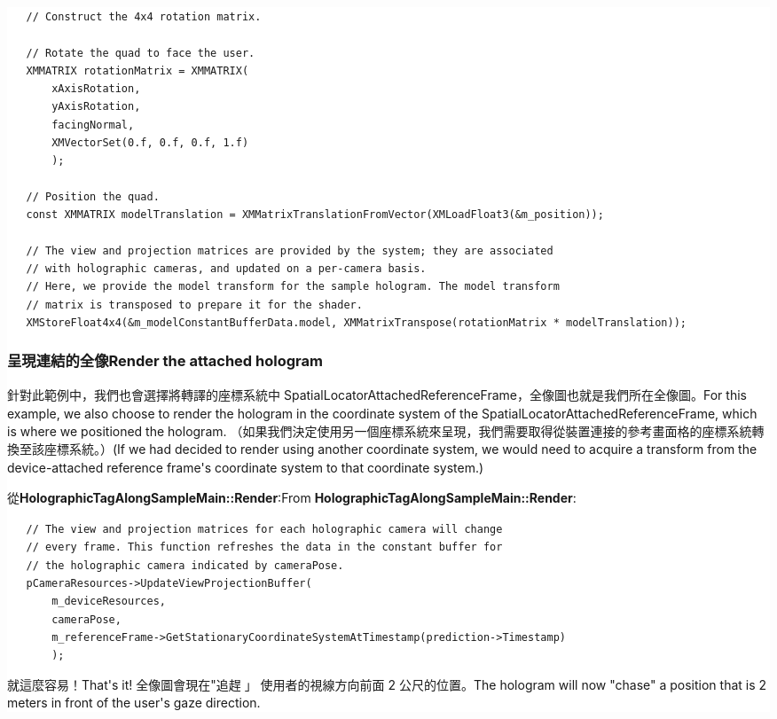 ```
   // Construct the 4x4 rotation matrix.

   // Rotate the quad to face the user.
   XMMATRIX rotationMatrix = XMMATRIX(
       xAxisRotation,
       yAxisRotation,
       facingNormal,
       XMVectorSet(0.f, 0.f, 0.f, 1.f)
       );

   // Position the quad.
   const XMMATRIX modelTranslation = XMMatrixTranslationFromVector(XMLoadFloat3(&m_position));

   // The view and projection matrices are provided by the system; they are associated
   // with holographic cameras, and updated on a per-camera basis.
   // Here, we provide the model transform for the sample hologram. The model transform
   // matrix is transposed to prepare it for the shader.
   XMStoreFloat4x4(&m_modelConstantBufferData.model, XMMatrixTranspose(rotationMatrix * modelTranslation));
```

### <a name="render-the-attached-hologram"></a><span data-ttu-id="67f1d-259">呈現連結的全像</span><span class="sxs-lookup"><span data-stu-id="67f1d-259">Render the attached hologram</span></span>

<span data-ttu-id="67f1d-260">針對此範例中，我們也會選擇將轉譯的座標系統中 SpatialLocatorAttachedReferenceFrame，全像圖也就是我們所在全像圖。</span><span class="sxs-lookup"><span data-stu-id="67f1d-260">For this example, we also choose to render the hologram in the coordinate system of the SpatialLocatorAttachedReferenceFrame, which is where we positioned the hologram.</span></span> <span data-ttu-id="67f1d-261">（如果我們決定使用另一個座標系統來呈現，我們需要取得從裝置連接的參考畫面格的座標系統轉換至該座標系統。）</span><span class="sxs-lookup"><span data-stu-id="67f1d-261">(If we had decided to render using another coordinate system, we would need to acquire a transform from the device-attached reference frame's coordinate system to that coordinate system.)</span></span>

<span data-ttu-id="67f1d-262">從**HolographicTagAlongSampleMain::Render**:</span><span class="sxs-lookup"><span data-stu-id="67f1d-262">From **HolographicTagAlongSampleMain::Render**:</span></span>

```
   // The view and projection matrices for each holographic camera will change
   // every frame. This function refreshes the data in the constant buffer for
   // the holographic camera indicated by cameraPose.
   pCameraResources->UpdateViewProjectionBuffer(
       m_deviceResources,
       cameraPose,
       m_referenceFrame->GetStationaryCoordinateSystemAtTimestamp(prediction->Timestamp)
       );
```

<span data-ttu-id="67f1d-263">就這麼容易！</span><span class="sxs-lookup"><span data-stu-id="67f1d-263">That's it!</span></span> <span data-ttu-id="67f1d-264">全像圖會現在"追趕 」 使用者的視線方向前面 2 公尺的位置。</span><span class="sxs-lookup"><span data-stu-id="67f1d-264">The hologram will now "chase" a position that is 2 meters in front of the user's gaze direction.</span></span>
